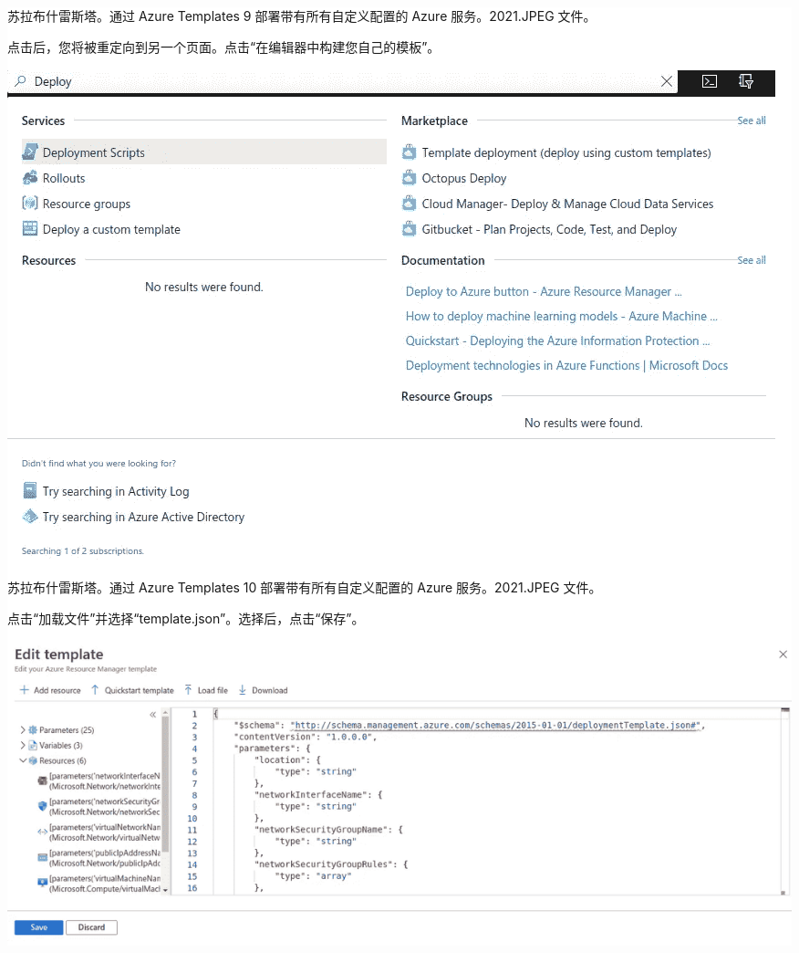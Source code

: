 苏拉布什雷斯塔。通过 Azure Templates 9 部署带有所有自定义配置的 Azure 服务。2021.JPEG 文件。

点击后，您将被重定向到另一个页面。点击“在编辑器中构建您自己的模板”。

![](img/7a819caad63c7198edeef2b332ab1eef.png)

苏拉布什雷斯塔。通过 Azure Templates 10 部署带有所有自定义配置的 Azure 服务。2021.JPEG 文件。

点击“加载文件”并选择“template.json”。选择后，点击“保存”。

![](img/2484a59a992d76e36cb3c0c41c9efe68.png)
